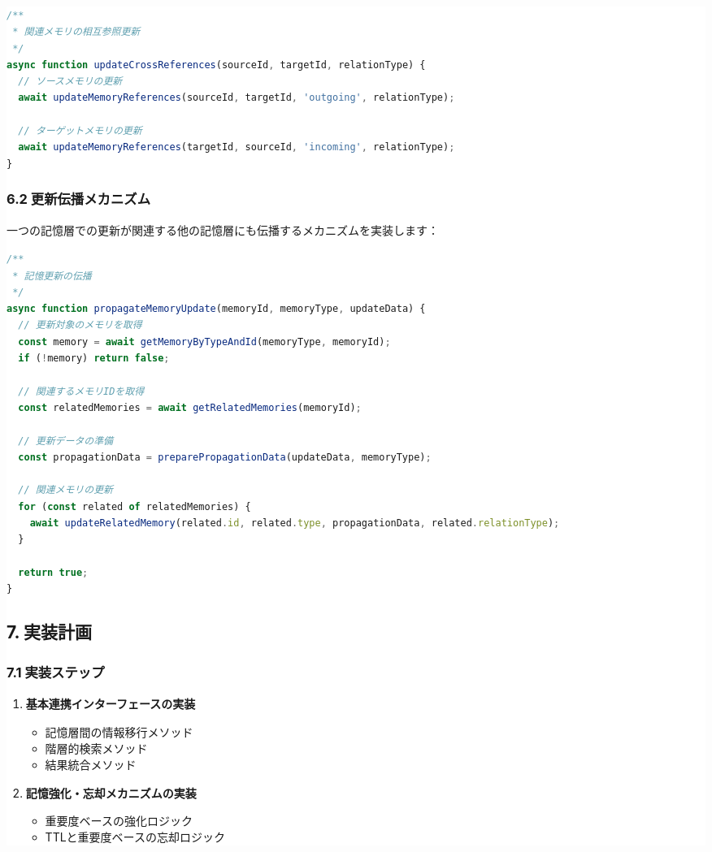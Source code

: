 ```javascript
/**
 * 関連メモリの相互参照更新
 */
async function updateCrossReferences(sourceId, targetId, relationType) {
  // ソースメモリの更新
  await updateMemoryReferences(sourceId, targetId, 'outgoing', relationType);
  
  // ターゲットメモリの更新
  await updateMemoryReferences(targetId, sourceId, 'incoming', relationType);
}
```

### 6.2 更新伝播メカニズム

一つの記憶層での更新が関連する他の記憶層にも伝播するメカニズムを実装します：

```javascript
/**
 * 記憶更新の伝播
 */
async function propagateMemoryUpdate(memoryId, memoryType, updateData) {
  // 更新対象のメモリを取得
  const memory = await getMemoryByTypeAndId(memoryType, memoryId);
  if (!memory) return false;
  
  // 関連するメモリIDを取得
  const relatedMemories = await getRelatedMemories(memoryId);
  
  // 更新データの準備
  const propagationData = preparePropagationData(updateData, memoryType);
  
  // 関連メモリの更新
  for (const related of relatedMemories) {
    await updateRelatedMemory(related.id, related.type, propagationData, related.relationType);
  }
  
  return true;
}
```

## 7. 実装計画

### 7.1 実装ステップ

1. **基本連携インターフェースの実装**
   - 記憶層間の情報移行メソッド
   - 階層的検索メソッド
   - 結果統合メソッド

2. **記憶強化・忘却メカニズムの実装**
   - 重要度ベースの強化ロジック
   - TTLと重要度ベースの忘却ロジック
